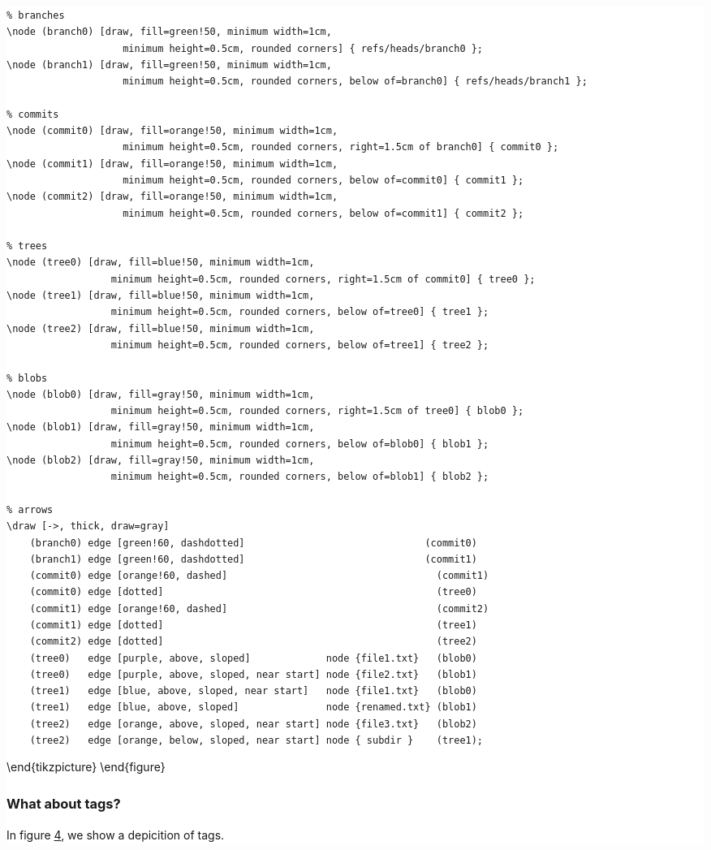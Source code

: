     % branches
    \node (branch0) [draw, fill=green!50, minimum width=1cm,
                        minimum height=0.5cm, rounded corners] { refs/heads/branch0 };
    \node (branch1) [draw, fill=green!50, minimum width=1cm,
                        minimum height=0.5cm, rounded corners, below of=branch0] { refs/heads/branch1 };

    % commits
    \node (commit0) [draw, fill=orange!50, minimum width=1cm,
                        minimum height=0.5cm, rounded corners, right=1.5cm of branch0] { commit0 };
    \node (commit1) [draw, fill=orange!50, minimum width=1cm,
                        minimum height=0.5cm, rounded corners, below of=commit0] { commit1 };
    \node (commit2) [draw, fill=orange!50, minimum width=1cm,
                        minimum height=0.5cm, rounded corners, below of=commit1] { commit2 };

    % trees
    \node (tree0) [draw, fill=blue!50, minimum width=1cm,
                      minimum height=0.5cm, rounded corners, right=1.5cm of commit0] { tree0 };
    \node (tree1) [draw, fill=blue!50, minimum width=1cm,
                      minimum height=0.5cm, rounded corners, below of=tree0] { tree1 };
    \node (tree2) [draw, fill=blue!50, minimum width=1cm,
                      minimum height=0.5cm, rounded corners, below of=tree1] { tree2 };

    % blobs
    \node (blob0) [draw, fill=gray!50, minimum width=1cm,
                      minimum height=0.5cm, rounded corners, right=1.5cm of tree0] { blob0 };
    \node (blob1) [draw, fill=gray!50, minimum width=1cm,
                      minimum height=0.5cm, rounded corners, below of=blob0] { blob1 };
    \node (blob2) [draw, fill=gray!50, minimum width=1cm,
                      minimum height=0.5cm, rounded corners, below of=blob1] { blob2 };

    % arrows
    \draw [->, thick, draw=gray]
        (branch0) edge [green!60, dashdotted]                               (commit0)
        (branch1) edge [green!60, dashdotted]                               (commit1)
        (commit0) edge [orange!60, dashed]                                    (commit1)
        (commit0) edge [dotted]                                               (tree0)
        (commit1) edge [orange!60, dashed]                                    (commit2)
        (commit1) edge [dotted]                                               (tree1)
        (commit2) edge [dotted]                                               (tree2)
        (tree0)   edge [purple, above, sloped]             node {file1.txt}   (blob0)
        (tree0)   edge [purple, above, sloped, near start] node {file2.txt}   (blob1)
        (tree1)   edge [blue, above, sloped, near start]   node {file1.txt}   (blob0)
        (tree1)   edge [blue, above, sloped]               node {renamed.txt} (blob1)
        (tree2)   edge [orange, above, sloped, near start] node {file3.txt}   (blob2)
        (tree2)   edge [orange, below, sloped, near start] node { subdir }    (tree1);
  \end{tikzpicture}
\end{figure}


<a id="org4b89095"></a>

### What about tags?

In figure [4](#orgbe6de33), we show a depicition of tags.
